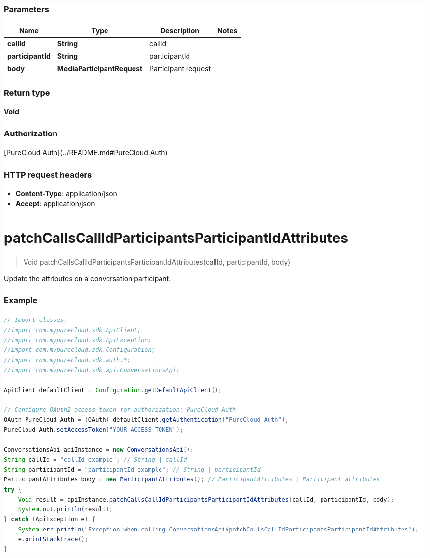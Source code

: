 ### Parameters

Name | Type | Description  | Notes
------------- | ------------- | ------------- | -------------
 **callId** | **String**| callId |
 **participantId** | **String**| participantId |
 **body** | [**MediaParticipantRequest**](MediaParticipantRequest.md)| Participant request |

### Return type

[**Void**](.md)

### Authorization

[PureCloud Auth](../README.md#PureCloud Auth)

### HTTP request headers

 - **Content-Type**: application/json
 - **Accept**: application/json

<a name="patchCallsCallIdParticipantsParticipantIdAttributes"></a>
# **patchCallsCallIdParticipantsParticipantIdAttributes**
> Void patchCallsCallIdParticipantsParticipantIdAttributes(callId, participantId, body)

Update the attributes on a conversation participant.



### Example
```java
// Import classes:
//import com.mypurecloud.sdk.ApiClient;
//import com.mypurecloud.sdk.ApiException;
//import com.mypurecloud.sdk.Configuration;
//import com.mypurecloud.sdk.auth.*;
//import com.mypurecloud.sdk.api.ConversationsApi;

ApiClient defaultClient = Configuration.getDefaultApiClient();

// Configure OAuth2 access token for authorization: PureCloud Auth
OAuth PureCloud Auth = (OAuth) defaultClient.getAuthentication("PureCloud Auth");
PureCloud Auth.setAccessToken("YOUR ACCESS TOKEN");

ConversationsApi apiInstance = new ConversationsApi();
String callId = "callId_example"; // String | callId
String participantId = "participantId_example"; // String | participantId
ParticipantAttributes body = new ParticipantAttributes(); // ParticipantAttributes | Participant attributes
try {
    Void result = apiInstance.patchCallsCallIdParticipantsParticipantIdAttributes(callId, participantId, body);
    System.out.println(result);
} catch (ApiException e) {
    System.err.println("Exception when calling ConversationsApi#patchCallsCallIdParticipantsParticipantIdAttributes");
    e.printStackTrace();
}
```
